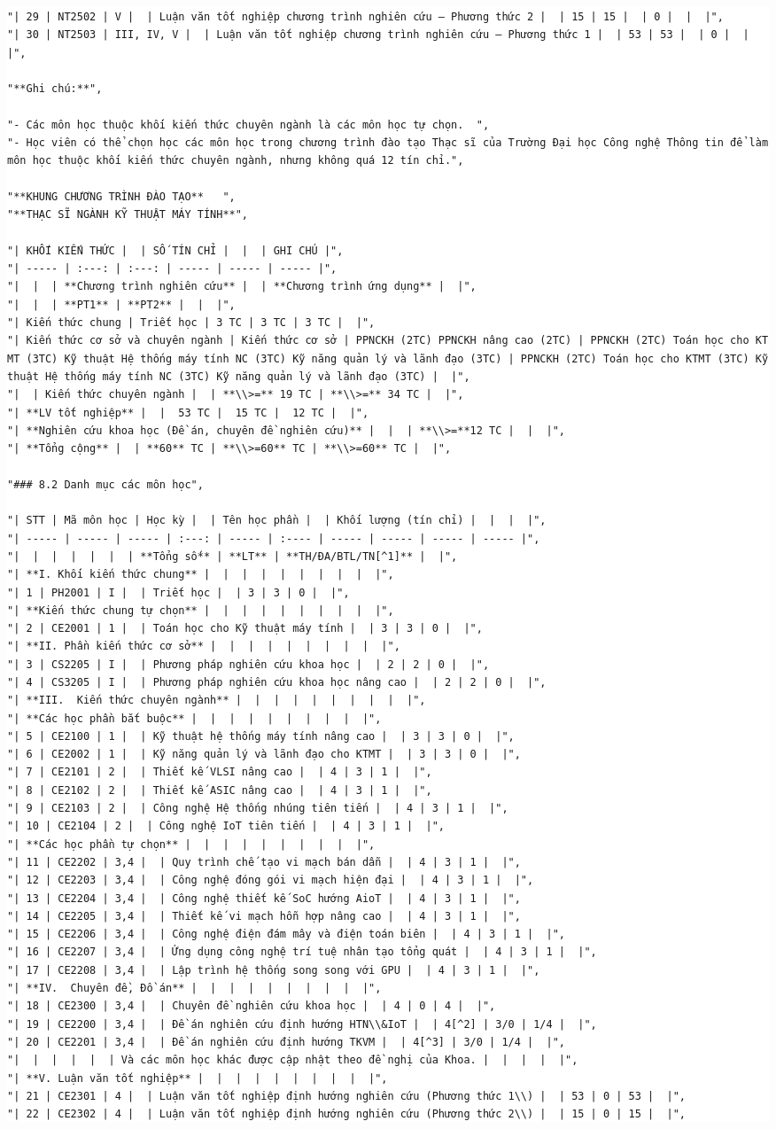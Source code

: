     "| 29 | NT2502 | V |  | Luận văn tốt nghiệp chương trình nghiên cứu – Phương thức 2 |  | 15 | 15 |  | 0 |  |  |",
    "| 30 | NT2503 | III, IV, V |  | Luận văn tốt nghiệp chương trình nghiên cứu – Phương thức 1 |  | 53 | 53 |  | 0 |  |  |",
    
    "**Ghi chú:**",
    
    "- Các môn học thuộc khối kiến thức chuyên ngành là các môn học tự chọn.  ",
    "- Học viên có thể chọn học các môn học trong chương trình đào tạo Thạc sĩ của Trường Đại học Công nghệ Thông tin để làm môn học thuộc khối kiến thức chuyên ngành, nhưng không quá 12 tín chỉ.",
    
    "**KHUNG CHƯƠNG TRÌNH ĐÀO TẠO**   ",
    "**THẠC SĨ NGÀNH KỸ THUẬT MÁY TÍNH**",
    
    "| KHỐI KIẾN THỨC |  | SỐ TÍN CHỈ |  |  | GHI CHÚ |",
    "| ----- | :---: | :---: | ----- | ----- | ----- |",
    "|  |  | **Chương trình nghiên cứu** |  | **Chương trình ứng dụng** |  |",
    "|  |  | **PT1** | **PT2** |  |  |",
    "| Kiến thức chung | Triết học | 3 TC | 3 TC | 3 TC |  |",
    "| Kiến thức cơ sở và chuyên ngành | Kiến thức cơ sở | PPNCKH (2TC) PPNCKH nâng cao (2TC) | PPNCKH (2TC) Toán học cho KTMT (3TC) Kỹ thuật Hệ thống máy tính NC (3TC) Kỹ năng quản lý và lãnh đạo (3TC) | PPNCKH (2TC) Toán học cho KTMT (3TC) Kỹ thuật Hệ thống máy tính NC (3TC) Kỹ năng quản lý và lãnh đạo (3TC) |  |",
    "|  | Kiến thức chuyên ngành |  | **\\>=** 19 TC | **\\>=** 34 TC |  |",
    "| **LV tốt nghiệp** |  |  53 TC |  15 TC |  12 TC |  |",
    "| **Nghiên cứu khoa học (Đề án, chuyên đề nghiên cứu)** |  |  | **\\>=**12 TC |  |  |",
    "| **Tổng cộng** |  | **60** TC | **\\>=60** TC | **\\>=60** TC |  |",
    
    "### 8.2 Danh mục các môn học",
    
    "| STT | Mã môn học | Học kỳ |  | Tên học phần |  | Khối lượng (tín chỉ) |  |  |  |",
    "| ----- | ----- | ----- | :---: | ----- | :---- | ----- | ----- | ----- | ----- |",
    "|  |  |  |  |  |  | **Tổng số** | **LT** | **TH/ĐA/BTL/TN[^1]** |  |",
    "| **I. Khối kiến thức chung** |  |  |  |  |  |  |  |  |  |",
    "| 1 | PH2001 | I |  | Triết học |  | 3 | 3 | 0 |  |",
    "| **Kiến thức chung tự chọn** |  |  |  |  |  |  |  |  |  |",
    "| 2 | CE2001 | 1 |  | Toán học cho Kỹ thuật máy tính |  | 3 | 3 | 0 |  |",
    "| **II. Phần kiến thức cơ sở** |  |  |  |  |  |  |  |  |  |",
    "| 3 | CS2205 | I |  | Phương pháp nghiên cứu khoa học |  | 2 | 2 | 0 |  |",
    "| 4 | CS3205 | I |  | Phương pháp nghiên cứu khoa học nâng cao |  | 2 | 2 | 0 |  |",
    "| **III.  Kiến thức chuyên ngành** |  |  |  |  |  |  |  |  |  |",
    "| **Các học phần bắt buộc** |  |  |  |  |  |  |  |  |  |",
    "| 5 | CE2100 | 1 |  | Kỹ thuật hệ thống máy tính nâng cao |  | 3 | 3 | 0 |  |",
    "| 6 | CE2002 | 1 |  | Kỹ năng quản lý và lãnh đạo cho KTMT |  | 3 | 3 | 0 |  |",
    "| 7 | CE2101 | 2 |  | Thiết kế VLSI nâng cao |  | 4 | 3 | 1 |  |",
    "| 8 | CE2102 | 2 |  | Thiết kế ASIC nâng cao |  | 4 | 3 | 1 |  |",
    "| 9 | CE2103 | 2 |  | Công nghệ Hệ thống nhúng tiên tiến |  | 4 | 3 | 1 |  |",
    "| 10 | CE2104 | 2 |  | Công nghệ IoT tiên tiến |  | 4 | 3 | 1 |  |",
    "| **Các học phần tự chọn** |  |  |  |  |  |  |  |  |  |",
    "| 11 | CE2202 | 3,4 |  | Quy trình chế tạo vi mạch bán dẫn |  | 4 | 3 | 1 |  |",
    "| 12 | CE2203 | 3,4 |  | Công nghệ đóng gói vi mạch hiện đại |  | 4 | 3 | 1 |  |",
    "| 13 | CE2204 | 3,4 |  | Công nghệ thiết kế SoC hướng AioT |  | 4 | 3 | 1 |  |",
    "| 14 | CE2205 | 3,4 |  | Thiết kế vi mạch hỗn hợp nâng cao |  | 4 | 3 | 1 |  |",
    "| 15 | CE2206 | 3,4 |  | Công nghệ điện đám mây và điện toán biên |  | 4 | 3 | 1 |  |",
    "| 16 | CE2207 | 3,4 |  | Ứng dụng công nghệ trí tuệ nhân tạo tổng quát |  | 4 | 3 | 1 |  |",
    "| 17 | CE2208 | 3,4 |  | Lập trình hệ thống song song với GPU |  | 4 | 3 | 1 |  |",
    "| **IV.  Chuyên đề, Đồ án** |  |  |  |  |  |  |  |  |  |",
    "| 18 | CE2300 | 3,4 |  | Chuyên đề nghiên cứu khoa học |  | 4 | 0 | 4 |  |",
    "| 19 | CE2200 | 3,4 |  | Đề án nghiên cứu định hướng HTN\\&IoT |  | 4[^2] | 3/0 | 1/4 |  |",
    "| 20 | CE2201 | 3,4 |  | Đề án nghiên cứu định hướng TKVM |  | 4[^3] | 3/0 | 1/4 |  |",
    "|  |  |  |  |  | Và các môn học khác được cập nhật theo đề nghị của Khoa. |  |  |  |  |",
    "| **V. Luận văn tốt nghiệp** |  |  |  |  |  |  |  |  |  |",
    "| 21 | CE2301 | 4 |  | Luận văn tốt nghiệp định hướng nghiên cứu (Phương thức 1\\) |  | 53 | 0 | 53 |  |",
    "| 22 | CE2302 | 4 |  | Luận văn tốt nghiệp định hướng nghiên cứu (Phương thức 2\\) |  | 15 | 0 | 15 |  |",